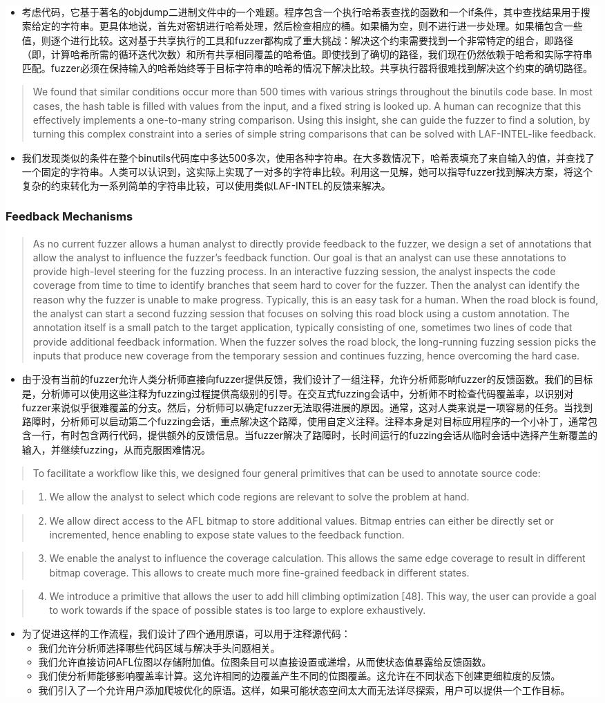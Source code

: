 - 考虑代码，它基于著名的objdump二进制文件中的一个难题。程序包含一个执行哈希表查找的函数和一个if条件，其中查找结果用于搜索给定的字符串。更具体地说，首先对密钥进行哈希处理，然后检查相应的桶。如果桶为空，则不进行进一步处理。如果桶包含一些值，则逐个进行比较。这对基于共享执行的工具和fuzzer都构成了重大挑战：解决这个约束需要找到一个非常特定的组合，即路径（即，计算哈希所需的循环迭代次数）和所有共享相同覆盖的哈希值。即使找到了确切的路径，我们现在仍然依赖于哈希和实际字符串匹配。fuzzer必须在保持输入的哈希始终等于目标字符串的哈希的情况下解决比较。共享执行器将很难找到解决这个约束的确切路径。

> We found that similar conditions occur more than 500 times with various strings throughout the binutils code base. In most cases, the hash table is filled with values from the input, and a fixed string is looked up. A human can recognize that this effectively implements a one-to-many string comparison. Using this insight, she can guide the fuzzer to find a solution, by turning this complex constraint into a series of simple string comparisons that can be solved with LAF-INTEL-like feedback.

- 我们发现类似的条件在整个binutils代码库中多达500多次，使用各种字符串。在大多数情况下，哈希表填充了来自输入的值，并查找了一个固定的字符串。人类可以认识到，这实际上实现了一对多的字符串比较。利用这一见解，她可以指导fuzzer找到解决方案，将这个复杂的约束转化为一系列简单的字符串比较，可以使用类似LAF-INTEL的反馈来解决。

### Feedback Mechanisms

> As no current fuzzer allows a human analyst to directly provide feedback to the fuzzer, we design a set of annotations that allow the analyst to influence the fuzzer’s feedback function. Our goal is that an analyst can use these annotations to provide high-level steering for the fuzzing process. In an interactive fuzzing session, the analyst inspects the code coverage from time to time to identify branches that seem hard to cover for the fuzzer. Then the analyst can identify the reason why the fuzzer is unable to make progress. Typically, this is an easy task for a human. When the road block is found, the analyst can start a second fuzzing session that focuses on solving this road block using a custom annotation. The annotation itself is a small patch to the target application, typically consisting of one, sometimes two lines of code that provide additional feedback information. When the fuzzer solves the road block, the long-running fuzzing session picks the inputs that produce new coverage from the temporary session and continues fuzzing, hence overcoming the hard case.

- 由于没有当前的fuzzer允许人类分析师直接向fuzzer提供反馈，我们设计了一组注释，允许分析师影响fuzzer的反馈函数。我们的目标是，分析师可以使用这些注释为fuzzing过程提供高级别的引导。在交互式fuzzing会话中，分析师不时检查代码覆盖率，以识别对fuzzer来说似乎很难覆盖的分支。然后，分析师可以确定fuzzer无法取得进展的原因。通常，这对人类来说是一项容易的任务。当找到路障时，分析师可以启动第二个fuzzing会话，重点解决这个路障，使用自定义注释。注释本身是对目标应用程序的一个小补丁，通常包含一行，有时包含两行代码，提供额外的反馈信息。当fuzzer解决了路障时，长时间运行的fuzzing会话从临时会话中选择产生新覆盖的输入，并继续fuzzing，从而克服困难情况。

> To facilitate a workflow like this, we designed four general primitives that can be used to annotate source code:

> 1) We allow the analyst to select which code regions are relevant to solve the problem at hand.

> 2) We allow direct access to the AFL bitmap to store additional values. Bitmap entries can either be directly set or incremented, hence enabling to expose state values to the feedback function.

> 3) We enable the analyst to influence the coverage calculation. This allows the same edge coverage to result in different bitmap coverage. This allows to create much more fine-grained feedback in different states.

> 4) We introduce a primitive that allows the user to add hill climbing optimization [48]. This way, the user can provide a goal to work towards if the space of possible states is too large to explore exhaustively. 


- 为了促进这样的工作流程，我们设计了四个通用原语，可以用于注释源代码：
    - 我们允许分析师选择哪些代码区域与解决手头问题相关。
    - 我们允许直接访问AFL位图以存储附加值。位图条目可以直接设置或递增，从而使状态值暴露给反馈函数。
    - 我们使分析师能够影响覆盖率计算。这允许相同的边覆盖产生不同的位图覆盖。这允许在不同状态下创建更细粒度的反馈。
    - 我们引入了一个允许用户添加爬坡优化的原语。这样，如果可能状态空间太大而无法详尽探索，用户可以提供一个工作目标。
